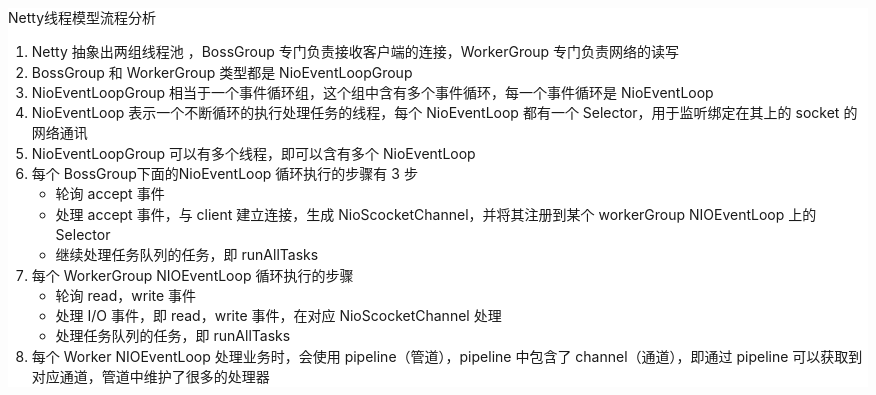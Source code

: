Netty线程模型流程分析
1. Netty 抽象出两组线程池 ，BossGroup 专门负责接收客户端的连接，WorkerGroup 专门负责网络的读写
2. BossGroup 和 WorkerGroup 类型都是 NioEventLoopGroup
3. NioEventLoopGroup 相当于一个事件循环组，这个组中含有多个事件循环，每一个事件循环是 NioEventLoop
4. NioEventLoop 表示一个不断循环的执行处理任务的线程，每个 NioEventLoop 都有一个 Selector，用于监听绑定在其上的 socket 的网络通讯
5. NioEventLoopGroup 可以有多个线程，即可以含有多个 NioEventLoop
6. 每个 BossGroup下面的NioEventLoop 循环执行的步骤有 3 步
    - 轮询 accept 事件
    - 处理 accept 事件，与 client 建立连接，生成 NioScocketChannel，并将其注册到某个 workerGroup NIOEventLoop 上的 Selector
    - 继续处理任务队列的任务，即 runAllTasks
7. 每个 WorkerGroup NIOEventLoop 循环执行的步骤
    - 轮询 read，write 事件
    - 处理 I/O 事件，即 read，write 事件，在对应 NioScocketChannel 处理
    - 处理任务队列的任务，即 runAllTasks
8. 每个 Worker NIOEventLoop 处理业务时，会使用 pipeline（管道），pipeline 中包含了 channel（通道），即通过 pipeline 可以获取到对应通道，管道中维护了很多的处理器